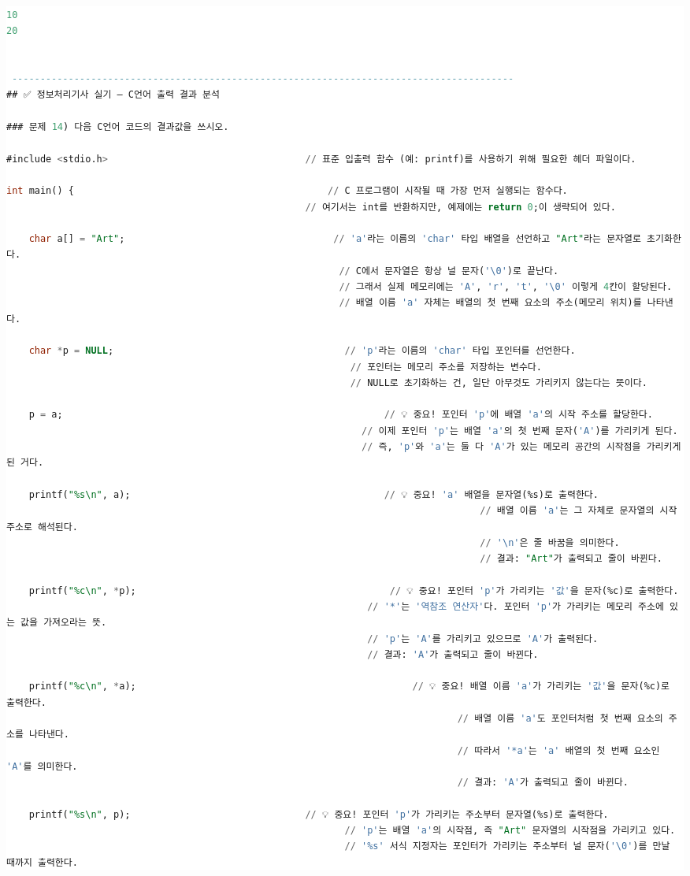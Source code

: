 ```sql
10
20


 -----------------------------------------------------------------------------------------
## ✅ 정보처리기사 실기 – C언어 출력 결과 분석

### 문제 14) 다음 C언어 코드의 결과값을 쓰시오.

#include <stdio.h>                                   // 표준 입출력 함수 (예: printf)를 사용하기 위해 필요한 헤더 파일이다.

int main() {                                             // C 프로그램이 시작될 때 가장 먼저 실행되는 함수다.
                                                     // 여기서는 int를 반환하지만, 예제에는 return 0;이 생략되어 있다.

    char a[] = "Art";                                     // 'a'라는 이름의 'char' 타입 배열을 선언하고 "Art"라는 문자열로 초기화한다.
                                                           // C에서 문자열은 항상 널 문자('\0')로 끝난다.
                                                           // 그래서 실제 메모리에는 'A', 'r', 't', '\0' 이렇게 4칸이 할당된다.
                                                           // 배열 이름 'a' 자체는 배열의 첫 번째 요소의 주소(메모리 위치)를 나타낸다.

    char *p = NULL;                                         // 'p'라는 이름의 'char' 타입 포인터를 선언한다.
                                                             // 포인터는 메모리 주소를 저장하는 변수다.
                                                             // NULL로 초기화하는 건, 일단 아무것도 가리키지 않는다는 뜻이다.

    p = a;                                                         // 💡 중요! 포인터 'p'에 배열 'a'의 시작 주소를 할당한다.
                                                               // 이제 포인터 'p'는 배열 'a'의 첫 번째 문자('A')를 가리키게 된다.
                                                               // 즉, 'p'와 'a'는 둘 다 'A'가 있는 메모리 공간의 시작점을 가리키게 된 거다.

    printf("%s\n", a);                                             // 💡 중요! 'a' 배열을 문자열(%s)로 출력한다.
                                                                                    // 배열 이름 'a'는 그 자체로 문자열의 시작 주소로 해석된다.
                                                                                    // '\n'은 줄 바꿈을 의미한다.
                                                                                    // 결과: "Art"가 출력되고 줄이 바뀐다.

    printf("%c\n", *p);                                             // 💡 중요! 포인터 'p'가 가리키는 '값'을 문자(%c)로 출력한다.
                                                                // '*'는 '역참조 연산자'다. 포인터 'p'가 가리키는 메모리 주소에 있는 값을 가져오라는 뜻.
                                                                // 'p'는 'A'를 가리키고 있으므로 'A'가 출력된다.
                                                                // 결과: 'A'가 출력되고 줄이 바뀐다.

    printf("%c\n", *a);                                                 // 💡 중요! 배열 이름 'a'가 가리키는 '값'을 문자(%c)로 출력한다.
                                                                                // 배열 이름 'a'도 포인터처럼 첫 번째 요소의 주소를 나타낸다.
                                                                                // 따라서 '*a'는 'a' 배열의 첫 번째 요소인 'A'를 의미한다.
                                                                                // 결과: 'A'가 출력되고 줄이 바뀐다.

    printf("%s\n", p);                               // 💡 중요! 포인터 'p'가 가리키는 주소부터 문자열(%s)로 출력한다.
                                                            // 'p'는 배열 'a'의 시작점, 즉 "Art" 문자열의 시작점을 가리키고 있다.
                                                            // '%s' 서식 지정자는 포인터가 가리키는 주소부터 널 문자('\0')를 만날 때까지 출력한다.
```